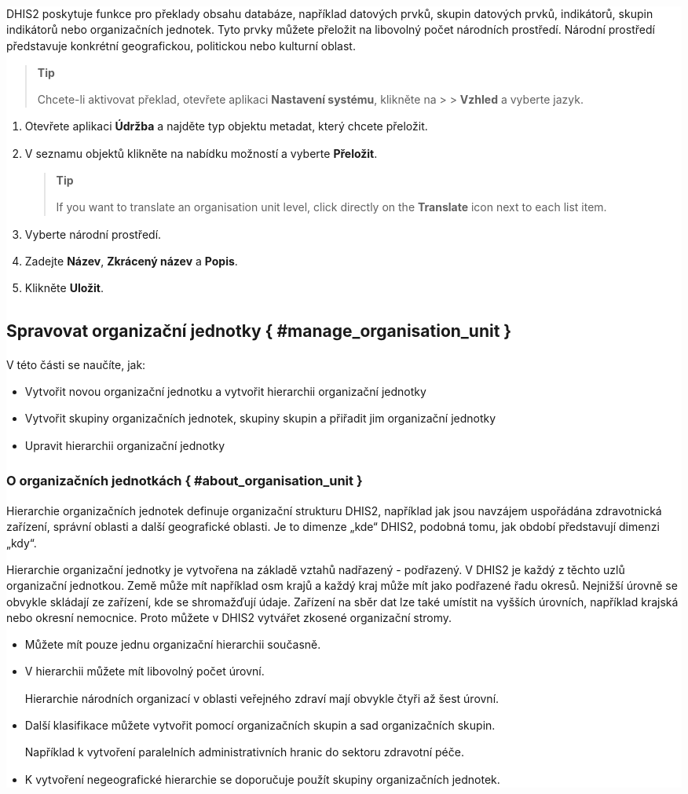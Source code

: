 DHIS2 poskytuje funkce pro překlady obsahu databáze, například datových prvků, skupin datových prvků, indikátorů, skupin indikátorů nebo organizačních jednotek. Tyto prvky můžete přeložit na libovolný počet národních prostředí. Národní prostředí představuje konkrétní geografickou, politickou nebo kulturní oblast.

> **Tip**
>
> Chcete-li aktivovat překlad, otevřete aplikaci **Nastavení systému**, klikněte na \> > **Vzhled** a vyberte jazyk.

1.  Otevřete aplikaci **Údržba** a najděte typ objektu metadat, který chcete přeložit.

2.  V seznamu objektů klikněte na nabídku možností a vyberte **Přeložit**.

    > **Tip**
    >
    > If you want to translate an organisation unit level, click directly on the **Translate** icon next to each list item.

3.  Vyberte národní prostředí.

4.  Zadejte **Název**, **Zkrácený název** a **Popis**.

5.  Klikněte **Uložit**.

## Spravovat organizační jednotky { #manage_organisation_unit }

V této části se naučíte, jak:

-   Vytvořit novou organizační jednotku a vytvořit hierarchii organizační jednotky

-   Vytvořit skupiny organizačních jednotek, skupiny skupin a přiřadit jim organizační jednotky

-   Upravit hierarchii organizační jednotky

### O organizačních jednotkách { #about_organisation_unit }

Hierarchie organizačních jednotek definuje organizační strukturu DHIS2, například jak jsou navzájem uspořádána zdravotnická zařízení, správní oblasti a další geografické oblasti. Je to dimenze „kde“ DHIS2, podobná tomu, jak období představují dimenzi „kdy“.

Hierarchie organizační jednotky je vytvořena na základě vztahů nadřazený - podřazený. V DHIS2 je každý z těchto uzlů organizační jednotkou. Země může mít například osm krajů a každý kraj může mít jako podřazené řadu okresů. Nejnižší úrovně se obvykle skládají ze zařízení, kde se shromažďují údaje. Zařízení na sběr dat lze také umístit na vyšších úrovních, například krajská nebo okresní nemocnice. Proto můžete v DHIS2 vytvářet zkosené organizační stromy.

-   Můžete mít pouze jednu organizační hierarchii současně.

-   V hierarchii můžete mít libovolný počet úrovní.

    Hierarchie národních organizací v oblasti veřejného zdraví mají obvykle čtyři až šest úrovní.

-   Další klasifikace můžete vytvořit pomocí organizačních skupin a sad organizačních skupin.

    Například k vytvoření paralelních administrativních hranic do sektoru zdravotní péče.

-   K vytvoření negeografické hierarchie se doporučuje použít skupiny organizačních jednotek.
